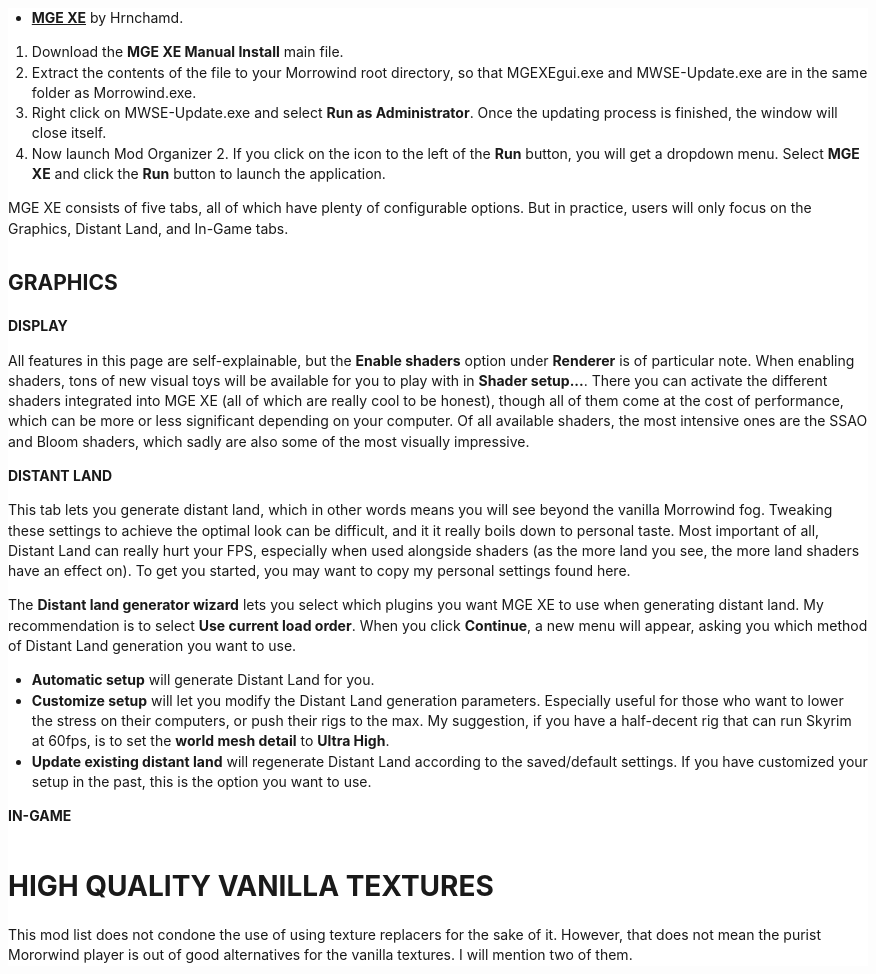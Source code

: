 - [**MGE XE**](https://www.nexusmods.com/morrowind/mods/41102?) by Hrnchamd.

1. Download the **MGE XE Manual Install** main file.
2. Extract the contents of the file to your Morrowind root directory, so that MGEXEgui.exe and MWSE-Update.exe are in the same folder as Morrowind.exe.
3. Right click on MWSE-Update.exe and select **Run as Administrator**. Once the updating process is finished, the window will close itself.
4. Now launch Mod Organizer 2. If you click on the icon to the left of the **Run** button, you will get a dropdown menu. Select **MGE XE** and click the **Run** button to launch the application.

MGE XE consists of five tabs, all of which have plenty of configurable options. But in practice, users will only focus on the Graphics, Distant Land, and In-Game tabs.

## GRAPHICS

**DISPLAY**

All features in this page are self-explainable, but the **Enable shaders** option under **Renderer** is of particular note. When enabling shaders, tons of new visual toys will be available for you to play with in **Shader setup...**. There you can activate the different shaders integrated into MGE XE (all of which are really cool to be honest), though all of them come at the cost of performance, which can be more or less significant depending on your computer. Of all available shaders, the most intensive ones are the SSAO and Bloom shaders, which sadly are also some of the most visually impressive.

**DISTANT LAND**

This tab lets you generate distant land, which in other words means you will see beyond the vanilla Morrowind fog. Tweaking these settings to achieve the optimal look can be difficult, and it it really boils down to personal taste. Most important of all, Distant Land can really hurt your FPS, especially when used alongside shaders (as the more land you see, the more land shaders have an effect on). To get you started, you may want to copy my personal settings found here.

The **Distant land generator wizard** lets you select which plugins you want MGE XE to use when generating distant land. My recommendation is to select **Use current load order**. When you click **Continue**, a new menu will appear, asking you which method of Distant Land generation you want to use.

- **Automatic setup** will generate Distant Land for you.
- **Customize setup** will let you modify the Distant Land generation parameters. Especially useful for those who want to lower the stress on their computers, or push their rigs to the max. My suggestion, if you have a half-decent rig that can run Skyrim at 60fps, is to set the **world mesh detail** to **Ultra High**.
- **Update existing distant land** will regenerate Distant Land according to the saved/default settings. If you have customized your setup in the past, this is the option you want to use.

**IN-GAME**



# HIGH QUALITY VANILLA TEXTURES

This mod list does not condone the use of using texture replacers for the sake of it. However, that does not mean the purist Mororwind player is out of good alternatives for the vanilla textures. I will mention two of them.
